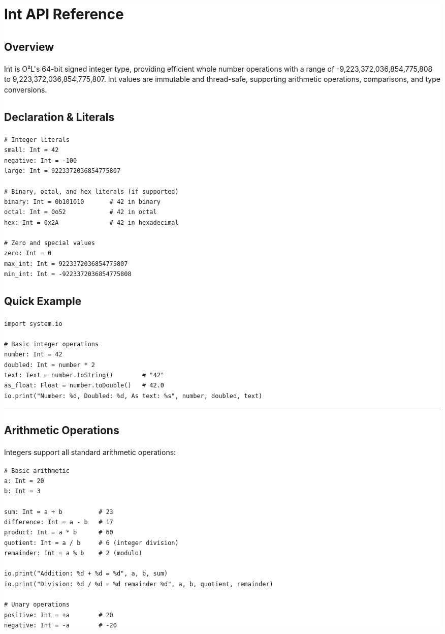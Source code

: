 # Int API Reference

## Overview

Int is O²L's 64-bit signed integer type, providing efficient whole number operations with a range of -9,223,372,036,854,775,808 to 9,223,372,036,854,775,807. Int values are immutable and thread-safe, supporting arithmetic operations, comparisons, and type conversions.

## Declaration & Literals

```o2l
# Integer literals
small: Int = 42
negative: Int = -100
large: Int = 9223372036854775807

# Binary, octal, and hex literals (if supported)
binary: Int = 0b101010       # 42 in binary
octal: Int = 0o52            # 42 in octal
hex: Int = 0x2A              # 42 in hexadecimal

# Zero and special values
zero: Int = 0
max_int: Int = 9223372036854775807
min_int: Int = -9223372036854775808
```

## Quick Example

```o2l
import system.io

# Basic integer operations
number: Int = 42
doubled: Int = number * 2
text: Text = number.toString()        # "42"
as_float: Float = number.toDouble()   # 42.0
io.print("Number: %d, Doubled: %d, As text: %s", number, doubled, text)
```

---

## Arithmetic Operations

Integers support all standard arithmetic operations:

```o2l
# Basic arithmetic
a: Int = 20
b: Int = 3

sum: Int = a + b          # 23
difference: Int = a - b   # 17
product: Int = a * b      # 60
quotient: Int = a / b     # 6 (integer division)
remainder: Int = a % b    # 2 (modulo)

io.print("Addition: %d + %d = %d", a, b, sum)
io.print("Division: %d / %d = %d remainder %d", a, b, quotient, remainder)

# Unary operations
positive: Int = +a        # 20
negative: Int = -a        # -20
```